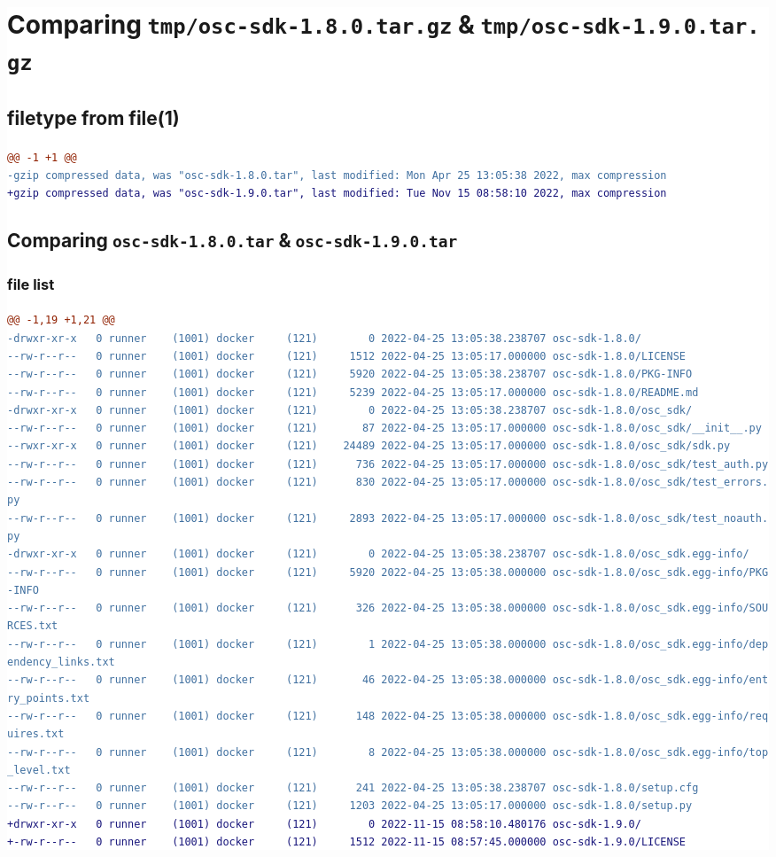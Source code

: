 # Comparing `tmp/osc-sdk-1.8.0.tar.gz` & `tmp/osc-sdk-1.9.0.tar.gz`

## filetype from file(1)

```diff
@@ -1 +1 @@
-gzip compressed data, was "osc-sdk-1.8.0.tar", last modified: Mon Apr 25 13:05:38 2022, max compression
+gzip compressed data, was "osc-sdk-1.9.0.tar", last modified: Tue Nov 15 08:58:10 2022, max compression
```

## Comparing `osc-sdk-1.8.0.tar` & `osc-sdk-1.9.0.tar`

### file list

```diff
@@ -1,19 +1,21 @@
-drwxr-xr-x   0 runner    (1001) docker     (121)        0 2022-04-25 13:05:38.238707 osc-sdk-1.8.0/
--rw-r--r--   0 runner    (1001) docker     (121)     1512 2022-04-25 13:05:17.000000 osc-sdk-1.8.0/LICENSE
--rw-r--r--   0 runner    (1001) docker     (121)     5920 2022-04-25 13:05:38.238707 osc-sdk-1.8.0/PKG-INFO
--rw-r--r--   0 runner    (1001) docker     (121)     5239 2022-04-25 13:05:17.000000 osc-sdk-1.8.0/README.md
-drwxr-xr-x   0 runner    (1001) docker     (121)        0 2022-04-25 13:05:38.238707 osc-sdk-1.8.0/osc_sdk/
--rw-r--r--   0 runner    (1001) docker     (121)       87 2022-04-25 13:05:17.000000 osc-sdk-1.8.0/osc_sdk/__init__.py
--rwxr-xr-x   0 runner    (1001) docker     (121)    24489 2022-04-25 13:05:17.000000 osc-sdk-1.8.0/osc_sdk/sdk.py
--rw-r--r--   0 runner    (1001) docker     (121)      736 2022-04-25 13:05:17.000000 osc-sdk-1.8.0/osc_sdk/test_auth.py
--rw-r--r--   0 runner    (1001) docker     (121)      830 2022-04-25 13:05:17.000000 osc-sdk-1.8.0/osc_sdk/test_errors.py
--rw-r--r--   0 runner    (1001) docker     (121)     2893 2022-04-25 13:05:17.000000 osc-sdk-1.8.0/osc_sdk/test_noauth.py
-drwxr-xr-x   0 runner    (1001) docker     (121)        0 2022-04-25 13:05:38.238707 osc-sdk-1.8.0/osc_sdk.egg-info/
--rw-r--r--   0 runner    (1001) docker     (121)     5920 2022-04-25 13:05:38.000000 osc-sdk-1.8.0/osc_sdk.egg-info/PKG-INFO
--rw-r--r--   0 runner    (1001) docker     (121)      326 2022-04-25 13:05:38.000000 osc-sdk-1.8.0/osc_sdk.egg-info/SOURCES.txt
--rw-r--r--   0 runner    (1001) docker     (121)        1 2022-04-25 13:05:38.000000 osc-sdk-1.8.0/osc_sdk.egg-info/dependency_links.txt
--rw-r--r--   0 runner    (1001) docker     (121)       46 2022-04-25 13:05:38.000000 osc-sdk-1.8.0/osc_sdk.egg-info/entry_points.txt
--rw-r--r--   0 runner    (1001) docker     (121)      148 2022-04-25 13:05:38.000000 osc-sdk-1.8.0/osc_sdk.egg-info/requires.txt
--rw-r--r--   0 runner    (1001) docker     (121)        8 2022-04-25 13:05:38.000000 osc-sdk-1.8.0/osc_sdk.egg-info/top_level.txt
--rw-r--r--   0 runner    (1001) docker     (121)      241 2022-04-25 13:05:38.238707 osc-sdk-1.8.0/setup.cfg
--rw-r--r--   0 runner    (1001) docker     (121)     1203 2022-04-25 13:05:17.000000 osc-sdk-1.8.0/setup.py
+drwxr-xr-x   0 runner    (1001) docker     (121)        0 2022-11-15 08:58:10.480176 osc-sdk-1.9.0/
+-rw-r--r--   0 runner    (1001) docker     (121)     1512 2022-11-15 08:57:45.000000 osc-sdk-1.9.0/LICENSE
```